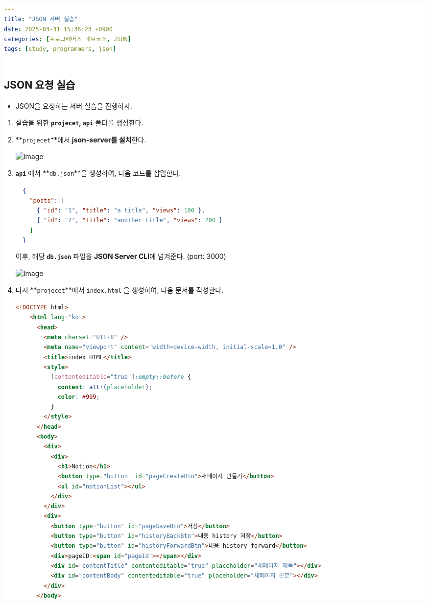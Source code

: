 ```yaml
---
title: "JSON 서버 실습"
date: 2025-03-31 15:36:23 +0900
categories: [프로그래머스 데브코스, JSON]
tags: [study, programmers, json]
---
```


## JSON 요청 실습

- JSON을 요청하는 서버 실습을 진행하자.  

1. 실습을 위한 **`projecet`, `api`** 폴더를 생성한다.
2.  **`projecet`**에서 **json-server를 설치**한다.
    
    <img width="542" height="168" alt="Image" src="https://github.com/user-attachments/assets/b47ebd1d-2564-4927-a3cd-7d7669021400" />  
    
3. **`api`** 에서 **`db.json`**을 생성하여, 다음 코드를 삽입한다.

    ```json
      {
        "posts": [
          { "id": "1", "title": "a title", "views": 100 },
          { "id": "2", "title": "another title", "views": 200 }
        ]
      }
    ```   
    이후, 해당 **`db.json`** 파일을 **JSON Server CLI**에 넘겨준다. (port: 3000)
    
    <img width="510" height="483" alt="Image" src="https://github.com/user-attachments/assets/996728d5-e0f4-4c94-b200-c5ff03534ae1" />
    
4. 다시 **`projecet`**에서 `index.html` 을 생성하여, 다음 문서를 작성한다.  
  
    ```html
    <!DOCTYPE html>
        <html lang="ko">
          <head>
            <meta charset="UTF-8" />
            <meta name="viewport" content="width=device-width, initial-scale=1.0" />
            <title>index HTML</title>
            <style>
              [contenteditable="true"]:empty::before {
                content: attr(placeholder);
                color: #999;
              }
            </style>
          </head>
          <body>
            <div>
              <div>
                <h1>Notion</h1>
                <button type="button" id="pageCreateBtn">새페이지 만들기</button>
                <ul id="notionList"></ul>
              </div>
            </div>
            <div>
              <button type="button" id="pageSaveBtn">저장</button>
              <button type="button" id="historyBackBtn">내용 history 저장</button>
              <button type="button" id="historyForwardBtn">내용 history forward</button>
              <div>pageID:<span id="pageId"></span></div>
              <div id="contentTitle" contenteditable="true" placeholder="새페이지 제목"></div>
              <div id="contentBody" contenteditable="true" placeholder="새페이지 본문"></div>
            </div>
          </body>